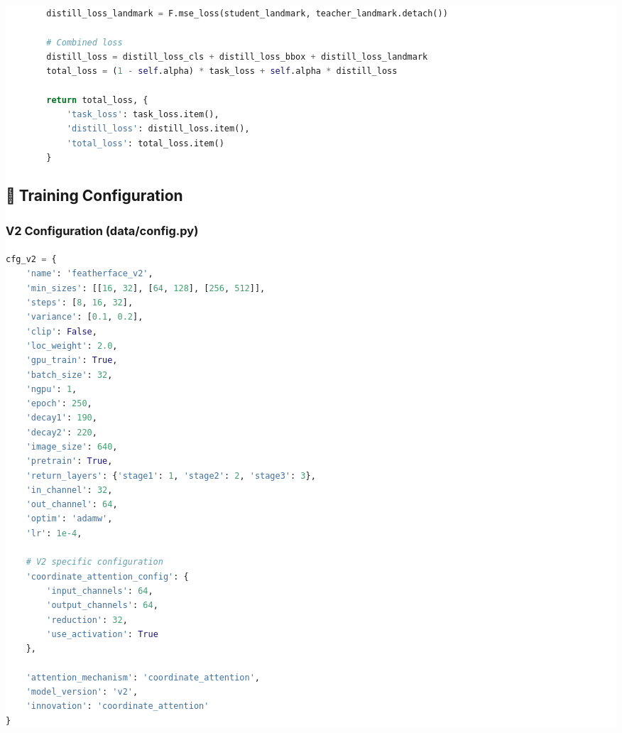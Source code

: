 ```python
        distill_loss_landmark = F.mse_loss(student_landmark, teacher_landmark.detach())
        
        # Combined loss
        distill_loss = distill_loss_cls + distill_loss_bbox + distill_loss_landmark
        total_loss = (1 - self.alpha) * task_loss + self.alpha * distill_loss
        
        return total_loss, {
            'task_loss': task_loss.item(),
            'distill_loss': distill_loss.item(),
            'total_loss': total_loss.item()
        }
```

## 🎯 Training Configuration

### V2 Configuration (data/config.py)
```python
cfg_v2 = {
    'name': 'featherface_v2',
    'min_sizes': [[16, 32], [64, 128], [256, 512]],
    'steps': [8, 16, 32],
    'variance': [0.1, 0.2],
    'clip': False,
    'loc_weight': 2.0,
    'gpu_train': True,
    'batch_size': 32,
    'ngpu': 1,
    'epoch': 250,
    'decay1': 190,
    'decay2': 220,
    'image_size': 640,
    'pretrain': True,
    'return_layers': {'stage1': 1, 'stage2': 2, 'stage3': 3},
    'in_channel': 32,
    'out_channel': 64,
    'optim': 'adamw',
    'lr': 1e-4,
    
    # V2 specific configuration
    'coordinate_attention_config': {
        'input_channels': 64,
        'output_channels': 64,
        'reduction': 32,
        'use_activation': True
    },
    
    'attention_mechanism': 'coordinate_attention',
    'model_version': 'v2',
    'innovation': 'coordinate_attention'
}
```
